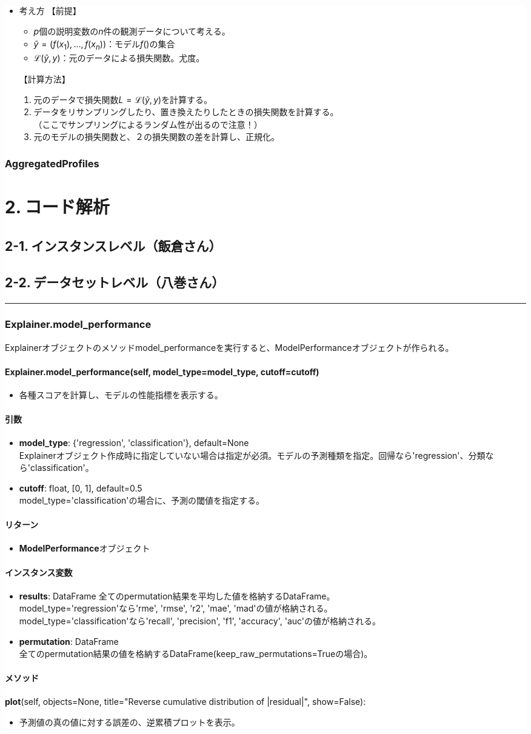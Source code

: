 
-  考え方
    【前提】  
    - $p$個の説明変数の$n$件の観測データについて考える。  
    - $\widetilde{y}=(f(x_1),\ldots,f(x_n))$：モデル$f()$の集合  
    - $\mathcal L(\widetilde{y}, y)$：元のデータによる損失関数。尤度。  
  
    【計算方法】  
    1. 元のデータで損失関数$L = \mathcal L(\widetilde{y}, y)$を計算する。  
    2. データをリサンプリングしたり、置き換えたりしたときの損失関数を計算する。  
        （ここでサンプリングによるランダム性が出るので注意！）
    3. 元のモデルの損失関数と、２の損失関数の差を計算し、正規化。  

### AggregatedProfiles

# 2. コード解析

## 2-1. インスタンスレベル（飯倉さん）


## 2-2. データセットレベル（八巻さん）

---
### Explainer.model_performance
Explainerオブジェクトのメソッドmodel_performanceを実行すると、ModelPerformanceオブジェクトが作られる。

#### Explainer.**model_performance**(self, model_type=model_type, cutoff=cutoff)
- 各種スコアを計算し、モデルの性能指標を表示する。

#### 引数
- **model_type**: {'regression', 'classification'}, default=None\
Explainerオブジェクト作成時に指定していない場合は指定が必須。モデルの予測種類を指定。回帰なら'regression'、分類なら'classification'。

- **cutoff**: float, \[0, 1\], default=0.5 \
model_type='classification'の場合に、予測の閾値を指定する。

#### リターン
- **ModelPerformance**オブジェクト

#### インスタンス変数
- **results**: DataFrame
全てのpermutation結果を平均した値を格納するDataFrame。 \
model_type='regression'なら'rme', 'rmse', 'r2', 'mae', 'mad'の値が格納される。 \
model_type='classification'なら'recall', 'precision', 'f1', 'accuracy', 'auc'の値が格納される。

- **permutation**: DataFrame \
全てのpermutation結果の値を格納するDataFrame(keep_raw_permutations=Trueの場合)。

#### メソッド
**plot**(self, objects=None, title="Reverse cumulative distribution of |residual|", show=False):
- 予測値の真の値に対する誤差の、逆累積プロットを表示。
